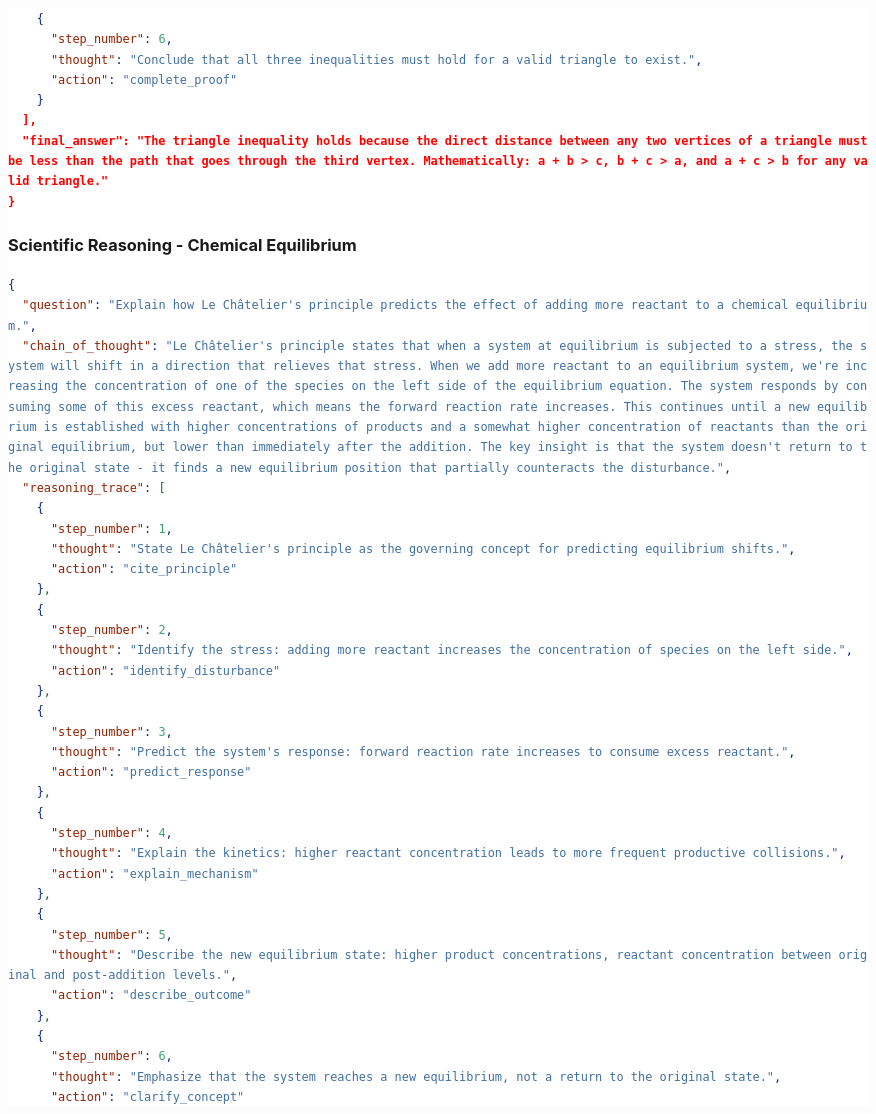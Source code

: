 ```json
    {
      "step_number": 6,
      "thought": "Conclude that all three inequalities must hold for a valid triangle to exist.",
      "action": "complete_proof"
    }
  ],
  "final_answer": "The triangle inequality holds because the direct distance between any two vertices of a triangle must be less than the path that goes through the third vertex. Mathematically: a + b > c, b + c > a, and a + c > b for any valid triangle."
}
```

### Scientific Reasoning - Chemical Equilibrium

```json
{
  "question": "Explain how Le Châtelier's principle predicts the effect of adding more reactant to a chemical equilibrium.",
  "chain_of_thought": "Le Châtelier's principle states that when a system at equilibrium is subjected to a stress, the system will shift in a direction that relieves that stress. When we add more reactant to an equilibrium system, we're increasing the concentration of one of the species on the left side of the equilibrium equation. The system responds by consuming some of this excess reactant, which means the forward reaction rate increases. This continues until a new equilibrium is established with higher concentrations of products and a somewhat higher concentration of reactants than the original equilibrium, but lower than immediately after the addition. The key insight is that the system doesn't return to the original state - it finds a new equilibrium position that partially counteracts the disturbance.",
  "reasoning_trace": [
    {
      "step_number": 1,
      "thought": "State Le Châtelier's principle as the governing concept for predicting equilibrium shifts.",
      "action": "cite_principle"
    },
    {
      "step_number": 2,
      "thought": "Identify the stress: adding more reactant increases the concentration of species on the left side.",
      "action": "identify_disturbance"
    },
    {
      "step_number": 3,
      "thought": "Predict the system's response: forward reaction rate increases to consume excess reactant.",
      "action": "predict_response"
    },
    {
      "step_number": 4,
      "thought": "Explain the kinetics: higher reactant concentration leads to more frequent productive collisions.",
      "action": "explain_mechanism"
    },
    {
      "step_number": 5,
      "thought": "Describe the new equilibrium state: higher product concentrations, reactant concentration between original and post-addition levels.",
      "action": "describe_outcome"
    },
    {
      "step_number": 6,
      "thought": "Emphasize that the system reaches a new equilibrium, not a return to the original state.",
      "action": "clarify_concept"
```